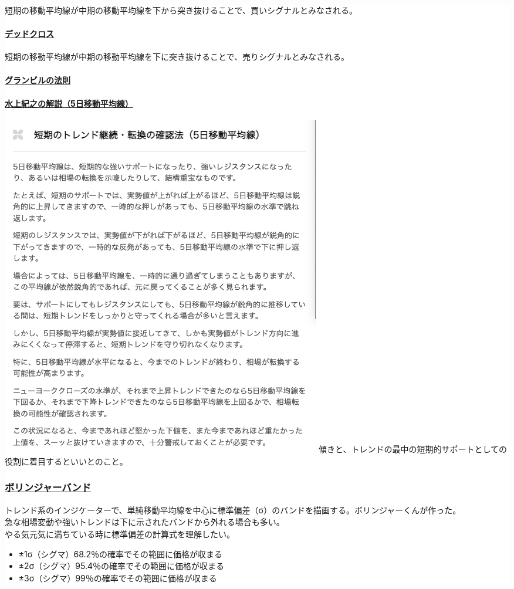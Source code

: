 短期の移動平均線が中期の移動平均線を下から突き抜けることで、買いシグナルとみなされる。

#### [デッドクロス](https://www.oanda.jp/lab-education/technical_analysis/moving_average/golden_cross_dead_cross/)

短期の移動平均線が中期の移動平均線を下に突き抜けることで、売りシグナルとみなされる。
#### [グランビルの法則](https://www.oanda.jp/lab-education/technical_analysis/moving_average/granvilles_law/)

#### [水上紀之の解説（5日移動平均線）](http://www.banya-mktforecast.jp/main/2024/07/post-be8750.html#gsc.tab=0)
 ![解説のスクリーンショット](../../images/invest/invest-technical/01.png)
  傾きと、トレンドの最中の短期的サポートとしての役割に着目するといいとのこと。


### [ボリンジャーバンド](https://www.oanda.jp/lab-education/beginners/technical_analysis/bolinger-band/)

トレンド系のインジケーターで、単純移動平均線を中心に標準偏差（σ）のバンドを描画する。ボリンジャーくんが作った。  
急な相場変動や強いトレンドは下に示されたバンドから外れる場合も多い。  
やる気元気に満ちている時に標準偏差の計算式を理解したい。

- ±1σ（シグマ）68.2％の確率でその範囲に価格が収まる
- ±2σ（シグマ）95.4％の確率でその範囲に価格が収まる
- ±3σ（シグマ）99％の確率でその範囲に価格が収まる
